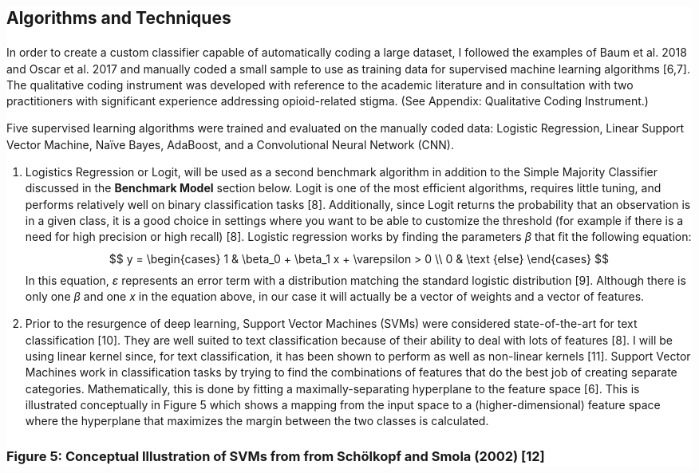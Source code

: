 ## Algorithms and Techniques
In order to create a custom classifier capable of automatically coding a large
dataset, I followed the examples of Baum et al. 2018 and Oscar et al. 2017 and
manually coded a small sample to use as training data for supervised machine
learning algorithms [6,7]. The qualitative coding instrument was developed with
reference to the academic literature and in consultation with two practitioners
with significant experience addressing opioid-related stigma. (See
Appendix: Qualitative Coding Instrument.)

Five supervised learning algorithms were trained and evaluated on the manually
coded data: Logistic Regression, Linear Support Vector Machine, Naïve Bayes,
AdaBoost, and a Convolutional Neural Network (CNN).

1. Logistics Regression or Logit, will be used as a second benchmark algorithm
in addition to the Simple Majority Classifier discussed in the **Benchmark
Model** section below. Logit is one of the most efficient algorithms, requires
little tuning, and performs relatively well on binary classification tasks [8].
Additionally, since Logit returns the probability that an observation is in a
given class, it is a good choice in settings where you want to be able to
customize the threshold (for example if there is a need for high precision or
high recall) [8]. Logistic regression works by finding the parameters $\beta$
that fit the following equation:
$$ y = \begin{cases} 1 & \beta_0 + \beta_1 x + \varepsilon > 0 \\ 0 & \text
{else} \end{cases} $$
In this equation, $\varepsilon$ represents an error term with a distribution
matching the standard logistic distribution [9]. Although there is only one
$\beta$ and one $x$ in the equation above, in our case it will
actually be a vector of weights and a vector of features.

2. Prior to the resurgence of deep learning, Support Vector Machines (SVMs)
were considered state-of-the-art for text classification [10]. They are well
suited to text classification because of their ability to deal with lots of
features [8]. I will be using linear kernel since, for text classification, it
has been shown to perform as well as non-linear kernels [11]. Support Vector
Machines work in classification tasks by trying to find the combinations of
features that do the best job of creating separate categories. Mathematically,
this is done by fitting a maximally-separating hyperplane to the feature
space [6]. This is illustrated conceptually in Figure 5 which shows a mapping
from the input space to a (higher-dimensional) feature space where the
hyperplane that maximizes the margin between the two classes is calculated.

### Figure 5: Conceptual Illustration of SVMs from from Schölkopf and Smola (2002) [12]